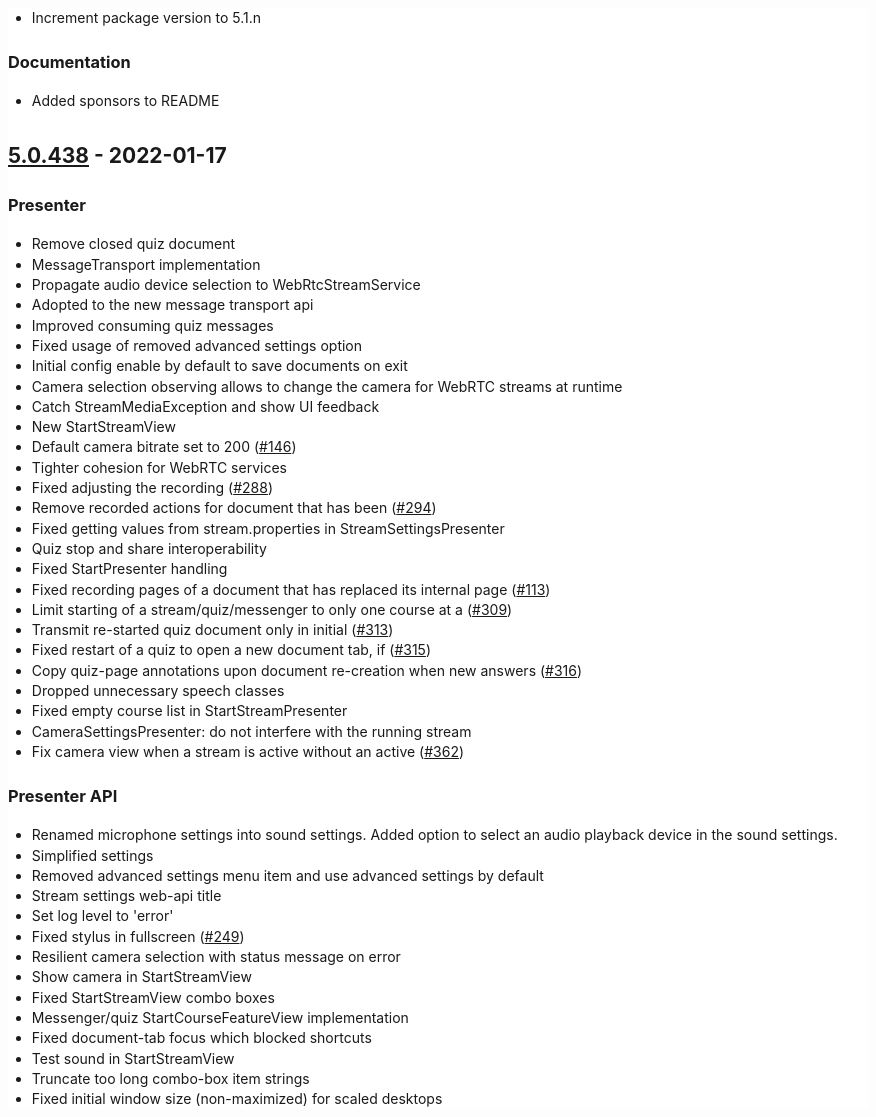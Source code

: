 - Increment package version to 5.1.n

### Documentation

- Added sponsors to README

## [5.0.438](https://github.com/lectureStudio/lectureStudio/compare/v4.4.288..v5.0.438) - 2022-01-17

### Presenter

- Remove closed quiz document
- MessageTransport implementation
- Propagate audio device selection to WebRtcStreamService
- Adopted to the new message transport api
- Improved consuming quiz messages
- Fixed usage of removed advanced settings option
- Initial config enable by default to save documents on exit
- Camera selection observing allows to change the camera for WebRTC streams at runtime
- Catch StreamMediaException and show UI feedback
- New StartStreamView
- Default camera bitrate set to 200 ([#146](https://github.com/lectureStudio/lectureStudio/issues/146))
- Tighter cohesion for WebRTC services
- Fixed adjusting the recording ([#288](https://github.com/lectureStudio/lectureStudio/issues/288))
- Remove recorded actions for document that has been ([#294](https://github.com/lectureStudio/lectureStudio/issues/294))
- Fixed getting values from stream.properties in StreamSettingsPresenter
- Quiz stop and share interoperability
- Fixed StartPresenter handling
- Fixed recording pages of a document that has replaced its internal page ([#113](https://github.com/lectureStudio/lectureStudio/issues/113))
- Limit starting of a stream/quiz/messenger to only one course at a ([#309](https://github.com/lectureStudio/lectureStudio/issues/309))
- Transmit re-started quiz document only in initial ([#313](https://github.com/lectureStudio/lectureStudio/issues/313))
- Fixed restart of a quiz to open a new document tab, if ([#315](https://github.com/lectureStudio/lectureStudio/issues/315))
- Copy quiz-page annotations upon document re-creation when new answers ([#316](https://github.com/lectureStudio/lectureStudio/issues/316))
- Dropped unnecessary speech classes
- Fixed empty course list in StartStreamPresenter
- CameraSettingsPresenter: do not interfere with the running stream
- Fix camera view when a stream is active without an active ([#362](https://github.com/lectureStudio/lectureStudio/issues/362))

### Presenter API

- Renamed microphone settings into sound settings. Added option to select an audio playback device in the sound settings.
- Simplified settings
- Removed advanced settings menu item and use advanced settings by default
- Stream settings web-api title
- Set log level to 'error'
- Fixed stylus in fullscreen ([#249](https://github.com/lectureStudio/lectureStudio/issues/249))
- Resilient camera selection with status message on error
- Show camera in StartStreamView
- Fixed StartStreamView combo boxes
- Messenger/quiz StartCourseFeatureView implementation
- Fixed document-tab focus which blocked shortcuts
- Test sound in StartStreamView
- Truncate too long combo-box item strings
- Fixed initial window size (non-maximized) for scaled desktops